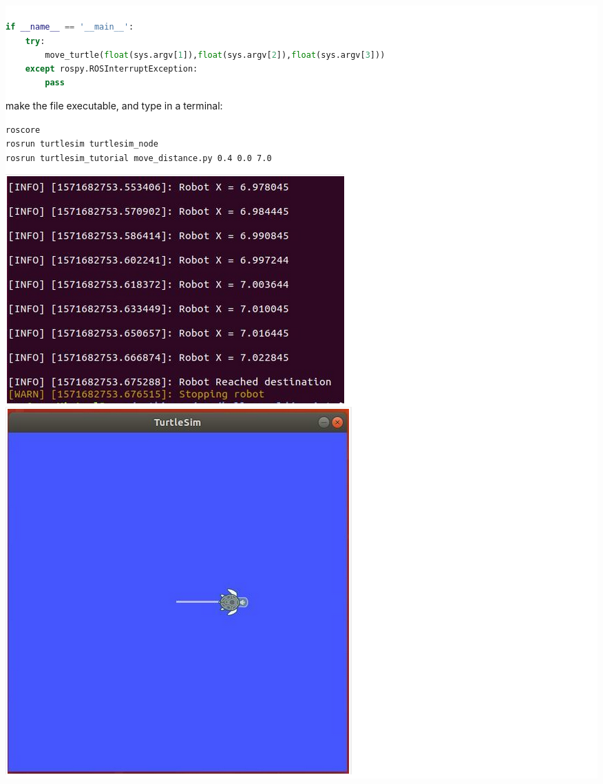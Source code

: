 ```python

if __name__ == '__main__':
    try:
        move_turtle(float(sys.argv[1]),float(sys.argv[2]),float(sys.argv[3]))
    except rospy.ROSInterruptException:
        pass
```
make the file executable, and type in a terminal:
```shell
roscore
rosrun turtlesim turtlesim_node
rosrun turtlesim_tutorial move_distance.py 0.4 0.0 7.0
```
![](./Images/1_turtlesim_move_dist1.png)
![](./Images/1_turtlesim_move_dist2.png)
